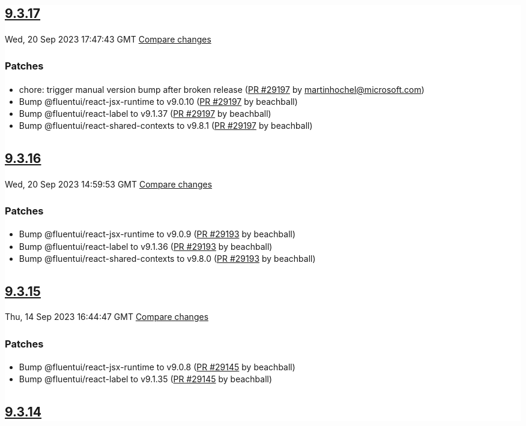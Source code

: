 ## [9.3.17](https://github.com/microsoft/fluentui/tree/@fluentui/react-spinner_v9.3.17)

Wed, 20 Sep 2023 17:47:43 GMT 
[Compare changes](https://github.com/microsoft/fluentui/compare/@fluentui/react-spinner_v9.3.16..@fluentui/react-spinner_v9.3.17)

### Patches

- chore: trigger manual version bump after broken release ([PR #29197](https://github.com/microsoft/fluentui/pull/29197) by martinhochel@microsoft.com)
- Bump @fluentui/react-jsx-runtime to v9.0.10 ([PR #29197](https://github.com/microsoft/fluentui/pull/29197) by beachball)
- Bump @fluentui/react-label to v9.1.37 ([PR #29197](https://github.com/microsoft/fluentui/pull/29197) by beachball)
- Bump @fluentui/react-shared-contexts to v9.8.1 ([PR #29197](https://github.com/microsoft/fluentui/pull/29197) by beachball)

## [9.3.16](https://github.com/microsoft/fluentui/tree/@fluentui/react-spinner_v9.3.16)

Wed, 20 Sep 2023 14:59:53 GMT 
[Compare changes](https://github.com/microsoft/fluentui/compare/@fluentui/react-spinner_v9.3.15..@fluentui/react-spinner_v9.3.16)

### Patches

- Bump @fluentui/react-jsx-runtime to v9.0.9 ([PR #29193](https://github.com/microsoft/fluentui/pull/29193) by beachball)
- Bump @fluentui/react-label to v9.1.36 ([PR #29193](https://github.com/microsoft/fluentui/pull/29193) by beachball)
- Bump @fluentui/react-shared-contexts to v9.8.0 ([PR #29193](https://github.com/microsoft/fluentui/pull/29193) by beachball)

## [9.3.15](https://github.com/microsoft/fluentui/tree/@fluentui/react-spinner_v9.3.15)

Thu, 14 Sep 2023 16:44:47 GMT 
[Compare changes](https://github.com/microsoft/fluentui/compare/@fluentui/react-spinner_v9.3.14..@fluentui/react-spinner_v9.3.15)

### Patches

- Bump @fluentui/react-jsx-runtime to v9.0.8 ([PR #29145](https://github.com/microsoft/fluentui/pull/29145) by beachball)
- Bump @fluentui/react-label to v9.1.35 ([PR #29145](https://github.com/microsoft/fluentui/pull/29145) by beachball)

## [9.3.14](https://github.com/microsoft/fluentui/tree/@fluentui/react-spinner_v9.3.14)

